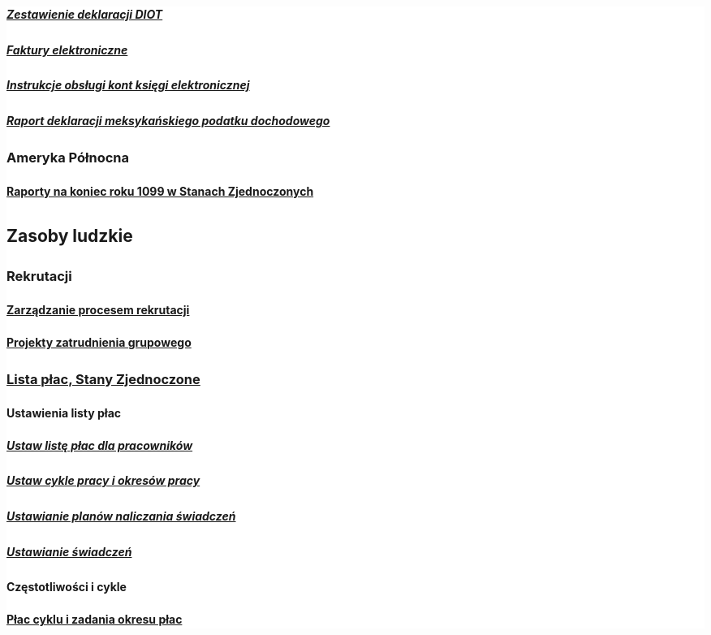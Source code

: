 ##### [Zestawienie deklaracji DIOT](/dynamics365/unified-operations/financials/localizations/latam-mex-diot-declaration-statement?toc=/dynamics365/unified-operations/supply-chain/toc.json)
##### [Faktury elektroniczne](/dynamics365/unified-operations/financials/localizations/latam-mex-CFDI-electronic-invoices?toc=/dynamics365/unified-operations/supply-chain/toc.json)
##### [Instrukcje obsługi kont księgi elektronicznej](/dynamics365/unified-operations/financials/localizations/latam-mex-electronic-ledger-accounting-statements?toc=/dynamics365/unified-operations/supply-chain/toc.json)
##### [Raport deklaracji meksykańskiego podatku dochodowego](/dynamics365/unified-operations/financials/localizations/latam-mex-isr-declaration-report-supporting-processes?toc=/dynamics365/unified-operations/supply-chain/toc.json)

### Ameryka Północna
#### [Raporty na koniec roku 1099 w Stanach Zjednoczonych](/dynamics365/unified-operations/financials/localizations/noam-usa-year-end-1099-reporting?toc=/dynamics365/unified-operations/supply-chain/toc.json)
## Zasoby ludzkie

### Rekrutacji
#### [Zarządzanie procesem rekrutacji](/dynamics365/unified-operations/fin-and-ops/hr/manage-recruiting-process?toc=/dynamics365/unified-operations/supply-chain/toc.json)
#### [Projekty zatrudnienia grupowego](/dynamics365/unified-operations/fin-and-ops/hr/mass-hire-projects?toc=/dynamics365/unified-operations/supply-chain/toc.json)
### [Lista płac, Stany Zjednoczone](/dynamics365/unified-operations/fin-and-ops/hr/localizations/noam-usa-payroll?toc=/dynamics365/unified-operations/supply-chain/toc.json)
#### Ustawienia listy płac
##### [Ustaw listę płac dla pracowników](/dynamics365/unified-operations/fin-and-ops/hr/localizations/noam-usa-worker-position-payroll-tasks?toc=/dynamics365/unified-operations/supply-chain/toc.json)
##### [Ustaw cykle pracy i okresów pracy](/dynamics365/unified-operations/fin-and-ops/hr/localizations/noam-usa-work-cycle-work-period-tasks?toc=/dynamics365/unified-operations/supply-chain/toc.json)
##### [Ustawianie planów naliczania świadczeń](/dynamics365/unified-operations/fin-and-ops/hr/localizations/noam-usa-benefit-accrual-plan-tasks?toc=/dynamics365/unified-operations/supply-chain/toc.json)
##### [Ustawianie świadczeń](/dynamics365/unified-operations/fin-and-ops/hr/localizations/noam-usa-benefit-set-up-tasks?toc=/dynamics365/unified-operations/supply-chain/toc.json)
#### Częstotliwości i cykle
#### [Płac cyklu i zadania okresu płac](/dynamics365/unified-operations/fin-and-ops/hr/localizations/noam-usa-pay-cycle-pay-period-tasks-sample?toc=/dynamics365/unified-operations/supply-chain/toc.json)